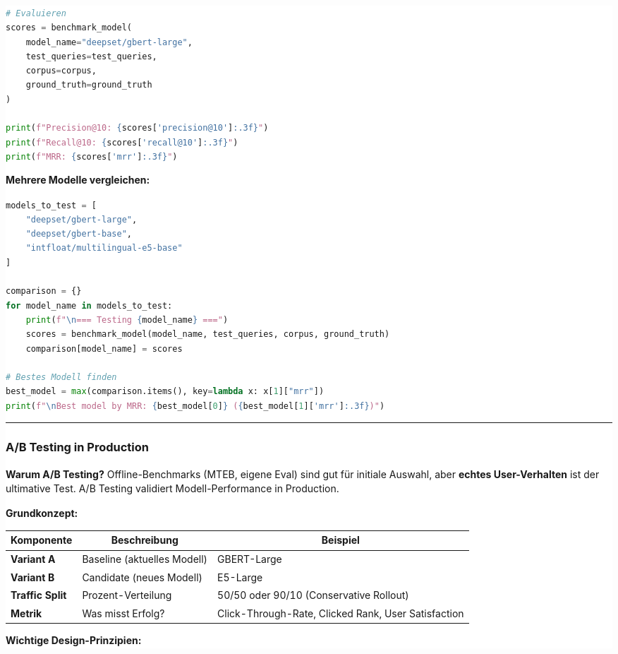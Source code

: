 ```python
# Evaluieren
scores = benchmark_model(
    model_name="deepset/gbert-large",
    test_queries=test_queries,
    corpus=corpus,
    ground_truth=ground_truth
)

print(f"Precision@10: {scores['precision@10']:.3f}")
print(f"Recall@10: {scores['recall@10']:.3f}")
print(f"MRR: {scores['mrr']:.3f}")
```

**Mehrere Modelle vergleichen:**
```python
models_to_test = [
    "deepset/gbert-large",
    "deepset/gbert-base",
    "intfloat/multilingual-e5-base"
]

comparison = {}
for model_name in models_to_test:
    print(f"\n=== Testing {model_name} ===")
    scores = benchmark_model(model_name, test_queries, corpus, ground_truth)
    comparison[model_name] = scores

# Bestes Modell finden
best_model = max(comparison.items(), key=lambda x: x[1]["mrr"])
print(f"\nBest model by MRR: {best_model[0]} ({best_model[1]['mrr']:.3f})")
```

---

### A/B Testing in Production

**Warum A/B Testing?**
Offline-Benchmarks (MTEB, eigene Eval) sind gut für initiale Auswahl, aber **echtes User-Verhalten** ist der ultimative Test. A/B Testing validiert Modell-Performance in Production.

**Grundkonzept:**

| Komponente | Beschreibung | Beispiel |
|-----------|--------------|----------|
| **Variant A** | Baseline (aktuelles Modell) | GBERT-Large |
| **Variant B** | Candidate (neues Modell) | E5-Large |
| **Traffic Split** | Prozent-Verteilung | 50/50 oder 90/10 (Conservative Rollout) |
| **Metrik** | Was misst Erfolg? | Click-Through-Rate, Clicked Rank, User Satisfaction |

**Wichtige Design-Prinzipien:**

